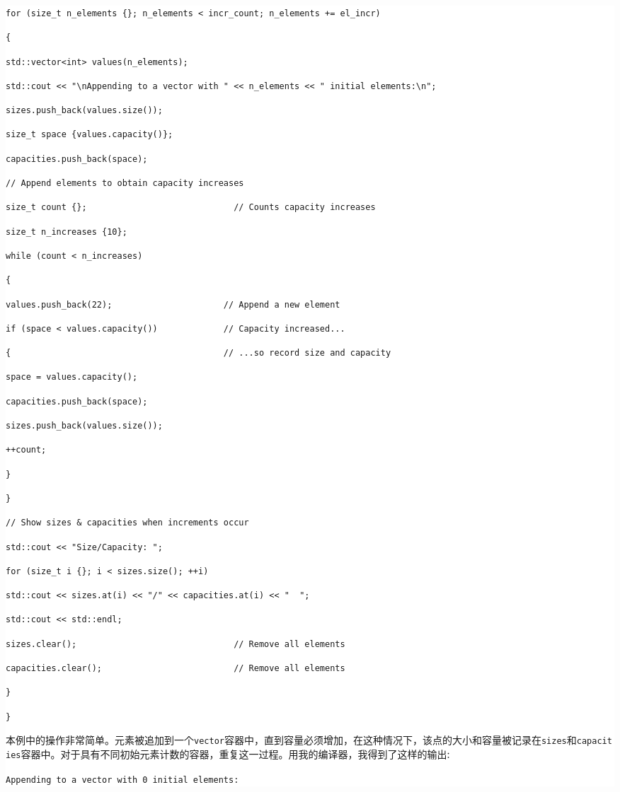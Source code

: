 `for (size_t n_elements {}; n_elements < incr_count; n_elements += el_incr)`

`{`

`std::vector<int> values(n_elements);`

`std::cout << "\nAppending to a vector with " << n_elements << " initial elements:\n";`

`sizes.push_back(values.size());`

`size_t space {values.capacity()};`

`capacities.push_back(space);`

`// Append elements to obtain capacity increases`

`size_t count {};                             // Counts capacity increases`

`size_t n_increases {10};`

`while (count < n_increases)`

`{`

`values.push_back(22);                      // Append a new element`

`if (space < values.capacity())             // Capacity increased...`

`{                                          // ...so record size and capacity`

`space = values.capacity();`

`capacities.push_back(space);`

`sizes.push_back(values.size());`

`++count;`

`}`

`}`

`// Show sizes & capacities when increments occur`

`std::cout << "Size/Capacity: ";`

`for (size_t i {}; i < sizes.size(); ++i)`

`std::cout << sizes.at(i) << "/" << capacities.at(i) << "  ";`

`std::cout << std::endl;`

`sizes.clear();                               // Remove all elements`

`capacities.clear();                          // Remove all elements`

`}`

`}`

本例中的操作非常简单。元素被追加到一个`vector`容器中，直到容量必须增加，在这种情况下，该点的大小和容量被记录在`sizes`和`capacities`容器中。对于具有不同初始元素计数的容器，重复这一过程。用我的编译器，我得到了这样的输出:

`Appending to a vector with 0 initial elements:`
